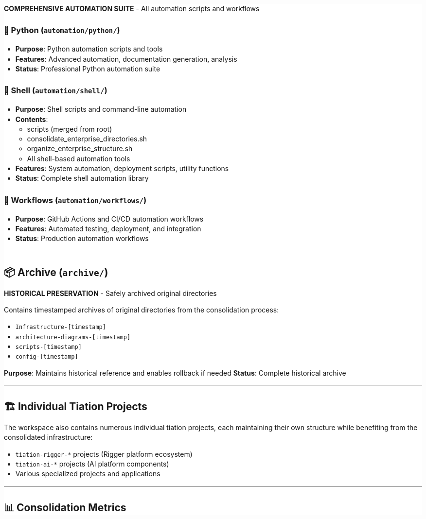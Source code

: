 **COMPREHENSIVE AUTOMATION SUITE** - All automation scripts and workflows

### 🐍 Python (`automation/python/`)
- **Purpose**: Python automation scripts and tools
- **Features**: Advanced automation, documentation generation, analysis
- **Status**: Professional Python automation suite

### 🔧 Shell (`automation/shell/`)
- **Purpose**: Shell scripts and command-line automation
- **Contents**: 
  - scripts (merged from root)
  - consolidate_enterprise_directories.sh
  - organize_enterprise_structure.sh
  - All shell-based automation tools
- **Features**: System automation, deployment scripts, utility functions
- **Status**: Complete shell automation library

### 🔄 Workflows (`automation/workflows/`)
- **Purpose**: GitHub Actions and CI/CD automation workflows
- **Features**: Automated testing, deployment, and integration
- **Status**: Production automation workflows

---

## 📦 Archive (`archive/`)

**HISTORICAL PRESERVATION** - Safely archived original directories

Contains timestamped archives of original directories from the consolidation process:
- `Infrastructure-[timestamp]`
- `architecture-diagrams-[timestamp]`
- `scripts-[timestamp]`
- `config-[timestamp]`

**Purpose**: Maintains historical reference and enables rollback if needed
**Status**: Complete historical archive

---

## 🏗️ Individual Tiation Projects

The workspace also contains numerous individual tiation projects, each maintaining their own structure while benefiting from the consolidated infrastructure:

- `tiation-rigger-*` projects (Rigger platform ecosystem)
- `tiation-ai-*` projects (AI platform components)
- Various specialized projects and applications

---

## 📊 Consolidation Metrics

